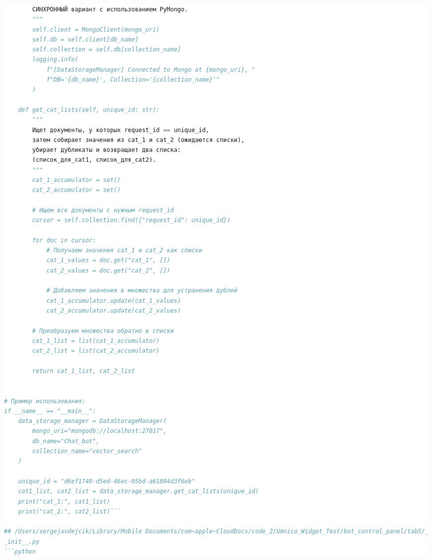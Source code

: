 ```python
        СИНХРОННЫЙ вариант с использованием PyMongo.
        """
        self.client = MongoClient(mongo_uri)
        self.db = self.client[db_name]
        self.collection = self.db[collection_name]
        logging.info(
            f"[DataStorageManager] Connected to Mongo at {mongo_uri}, "
            f"DB='{db_name}', Collection='{collection_name}'"
        )
    
    def get_cat_lists(self, unique_id: str):
        """
        Ищет документы, у которых request_id == unique_id,
        затем собирает значения из cat_1 и cat_2 (ожидаются списки),
        убирает дубликаты и возвращает два списка:
        (список_для_cat1, список_для_cat2).
        """
        cat_1_accumulator = set()
        cat_2_accumulator = set()
        
        # Ищем все документы с нужным request_id
        cursor = self.collection.find({"request_id": unique_id})
        
        for doc in cursor:
            # Получаем значения cat_1 и cat_2 как списки
            cat_1_values = doc.get("cat_1", [])
            cat_2_values = doc.get("cat_2", [])
            
            # Добавляем значения в множества для устранения дублей
            cat_1_accumulator.update(cat_1_values)
            cat_2_accumulator.update(cat_2_values)
        
        # Преобразуем множества обратно в списки
        cat_1_list = list(cat_1_accumulator)
        cat_2_list = list(cat_2_accumulator)
        
        return cat_1_list, cat_2_list


# Пример использования:
if __name__ == "__main__":
    data_storage_manager = DataStorageManager(
        mongo_uri="mongodb://localhost:27017",  
        db_name="Chat_bot",                     
        collection_name="vector_search"
    )

    unique_id = "d6ef1740-d5ed-46ec-95bd-a61894d3f6eb"
    cat1_list, cat2_list = data_storage_manager.get_cat_lists(unique_id)
    print("cat_1:", cat1_list)
    print("cat_2:", cat2_list)```

## /Users/sergejavdejcik/Library/Mobile Documents/com~apple~CloudDocs/code_2/Umnico_Widget_Test/bot_control_panel/tab5/__init__.py
```python
```
